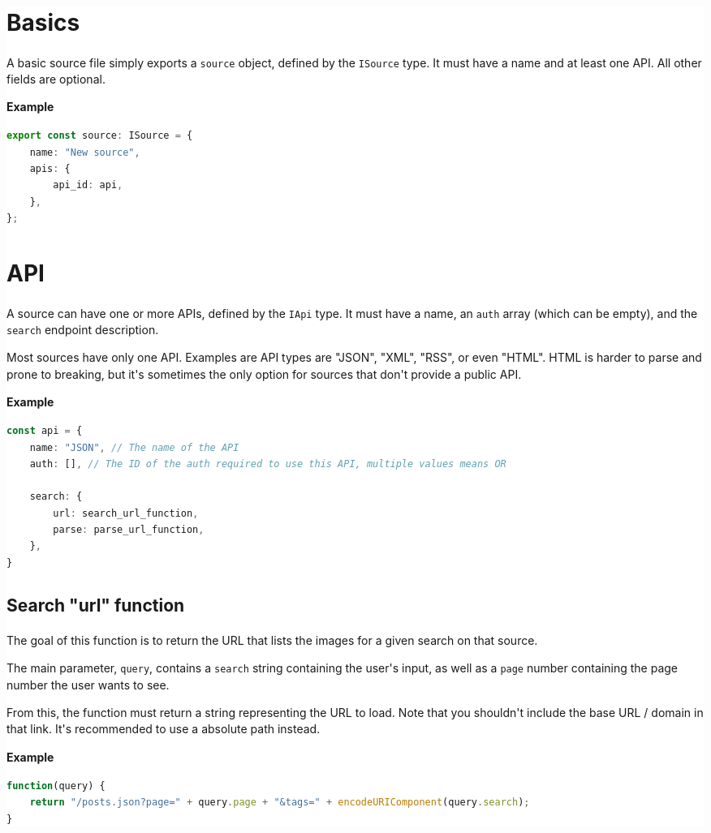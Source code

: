 
# Basics

A basic source file simply exports a `source` object, defined by the `ISource` type. It must have a name and at least one API. All other fields are optional.

**Example**
```typescript
export const source: ISource = {
    name: "New source",
    apis: {
        api_id: api,
    },
};
```

# API

A source can have one or more APIs, defined by the `IApi` type. It must have a name, an `auth` array (which can be empty), and the `search` endpoint description.

Most sources have only one API. Examples are API types are "JSON", "XML", "RSS", or even "HTML". HTML is harder to parse and prone to breaking, but it's sometimes the only option for sources that don't provide a public API.

**Example**
```typescript
const api = {
    name: "JSON", // The name of the API
    auth: [], // The ID of the auth required to use this API, multiple values means OR

    search: {
        url: search_url_function,
        parse: parse_url_function,
    },
}
```

## Search "url" function


The goal of this function is to return the URL that lists the images for a given search on that source.

The main parameter, `query`, contains a `search` string containing the user's input, as well as a `page` number containing the page number the user wants to see.

From this, the function must return a string representing the URL to load. Note that you shouldn't include the base URL / domain in that link. It's recommended to use a absolute path instead.

**Example**
```javascript
function(query) {
    return "/posts.json?page=" + query.page + "&tags=" + encodeURIComponent(query.search);
}
```

